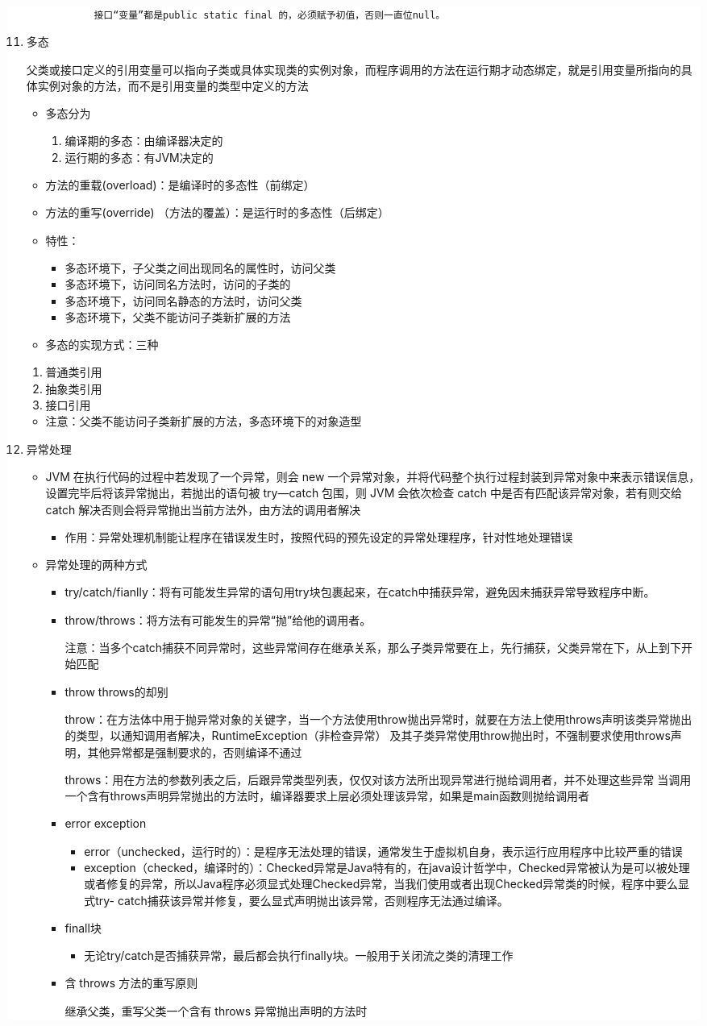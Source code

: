         ​			接口“变量”都是public static final 的，必须赋予初值，否则一直位null。

11. 多态

    父类或接口定义的引用变量可以指向子类或具体实现类的实例对象，而程序调用的方法在运行期才动态绑定，就是引用变量所指向的具体实例对象的方法，而不是引用变量的类型中定义的方法

    - 多态分为
      1. 编译期的多态：由编译器决定的
      2. 运行期的多态：有JVM决定的
    - 方法的重载(overload)：是编译时的多态性（前绑定）
    - 方法的重写(override) （方法的覆盖）：是运行时的多态性（后绑定）
    - 特性：
      - 多态环境下，子父类之间出现同名的属性时，访问父类
      - 多态环境下，访问同名方法时，访问的子类的
      - 多态环境下，访问同名静态的方法时，访问父类
      - 多态环境下，父类不能访问子类新扩展的方法

    -   多态的实现方式：三种

    1. 普通类引用
    2. 抽象类引用
    3. 接口引用

    - 注意：父类不能访问子类新扩展的方法，多态环境下的对象造型

12. 异常处理

    - JVM 在执行代码的过程中若发现了一个异常，则会 new 一个异常对象，并将代码整个执行过程封装到异常对象中来表示错误信息，设置完毕后将该异常抛出，若抛出的语句被 try—catch 包围，则 JVM 会依次检查 catch 中是否有匹配该异常对象，若有则交给 catch 解决否则会将异常抛出当前方法外，由方法的调用者解决

      - 作用：异常处理机制能让程序在错误发生时，按照代码的预先设定的异常处理程序，针对性地处理错误

    - 异常处理的两种方式

      - try/catch/fianlly：将有可能发生异常的语句用try块包裹起来，在catch中捕获异常，避免因未捕获异常导致程序中断。

      - throw/throws：将方法有可能发生的异常“抛”给他的调用者。

        注意：当多个catch捕获不同异常时，这些异常间存在继承关系，那么子类异常要在上，先行捕获，父类异常在下，从上到下开始匹配

      - throw   throws的却别

        throw：在方法体中用于抛异常对象的关键字，当一个方法使用throw抛出异常时，就要在方法上使用throws声明该类异常抛出的类型，以通知调用者解决，RuntimeException（非检查异常） 及其子类异常使用throw抛出时，不强制要求使用throws声明，其他异常都是强制要求的，否则编译不通过

        throws：用在方法的参数列表之后，后跟异常类型列表，仅仅对该方法所出现异常进行抛给调用者，并不处理这些异常 当调用一个含有throws声明异常抛出的方法时，编译器要求上层必须处理该异常，如果是main函数则抛给调用者

      - error exception

        - error（unchecked，运行时的）：是程序无法处理的错误，通常发生于虚拟机自身，表示运行应用程序中比较严重的错误
        - exception（checked，编译时的）：Checked异常是Java特有的，在java设计哲学中，Checked异常被认为是可以被处理或者修复的异常，所以Java程序必须显式处理Checked异常，当我们使用或者出现Checked异常类的时候，程序中要么显式try- catch捕获该异常并修复，要么显式声明抛出该异常，否则程序无法通过编译。

      - finall块

        - 无论try/catch是否捕获异常，最后都会执行finally块。一般用于关闭流之类的清理工作

      - 含 throws 方法的重写原则

        继承父类，重写父类一个含有 throws 异常抛出声明的方法时

